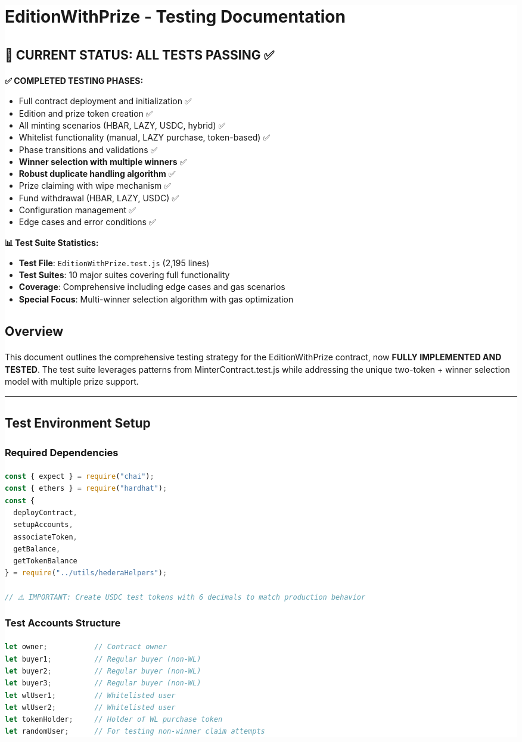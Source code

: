# EditionWithPrize - Testing Documentation

## 🎯 **CURRENT STATUS: ALL TESTS PASSING ✅**

**✅ COMPLETED TESTING PHASES:**
- Full contract deployment and initialization ✅
- Edition and prize token creation ✅ 
- All minting scenarios (HBAR, LAZY, USDC, hybrid) ✅
- Whitelist functionality (manual, LAZY purchase, token-based) ✅
- Phase transitions and validations ✅
- **Winner selection with multiple winners** ✅
- **Robust duplicate handling algorithm** ✅
- Prize claiming with wipe mechanism ✅
- Fund withdrawal (HBAR, LAZY, USDC) ✅
- Configuration management ✅
- Edge cases and error conditions ✅

**📊 Test Suite Statistics:**
- **Test File**: `EditionWithPrize.test.js` (2,195 lines)
- **Test Suites**: 10 major suites covering full functionality
- **Coverage**: Comprehensive including edge cases and gas scenarios
- **Special Focus**: Multi-winner selection algorithm with gas optimization

## Overview

This document outlines the comprehensive testing strategy for the EditionWithPrize contract, now **FULLY IMPLEMENTED AND TESTED**. The test suite leverages patterns from MinterContract.test.js while addressing the unique two-token + winner selection model with multiple prize support.

---

## Test Environment Setup

### Required Dependencies
```javascript
const { expect } = require("chai");
const { ethers } = require("hardhat");
const { 
  deployContract, 
  setupAccounts, 
  associateToken,
  getBalance,
  getTokenBalance
} = require("../utils/hederaHelpers");

// ⚠️ IMPORTANT: Create USDC test tokens with 6 decimals to match production behavior
```

### Test Accounts Structure
```javascript
let owner;           // Contract owner
let buyer1;          // Regular buyer (non-WL)
let buyer2;          // Regular buyer (non-WL)
let buyer3;          // Regular buyer (non-WL)
let wlUser1;         // Whitelisted user
let wlUser2;         // Whitelisted user
let tokenHolder;     // Holder of WL purchase token
let randomUser;      // For testing non-winner claim attempts
```
